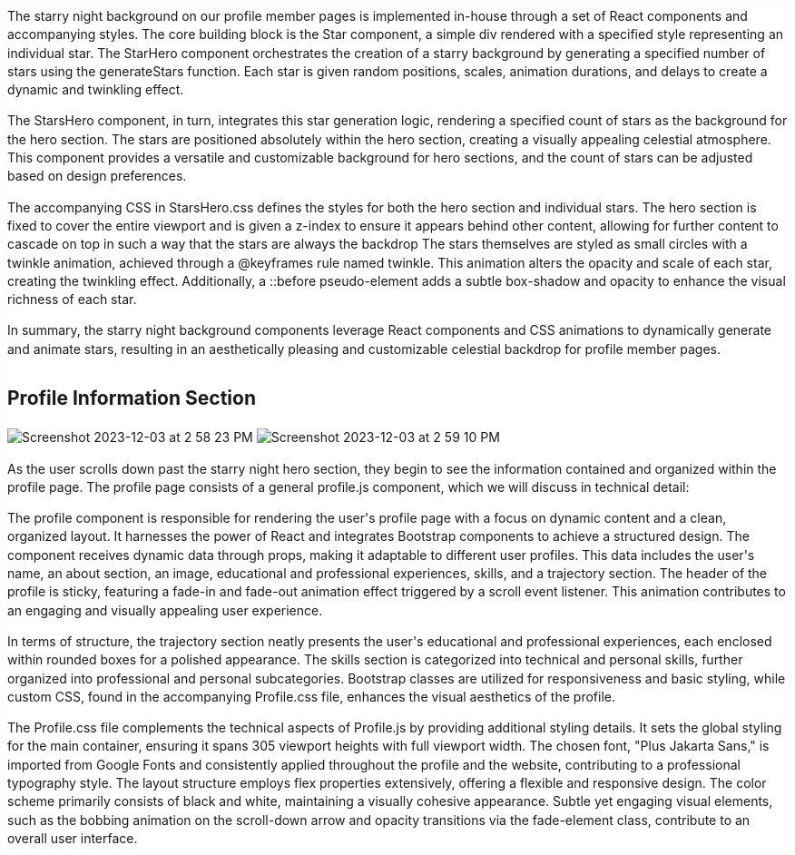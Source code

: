 The starry night background on our profile member pages is implemented in-house through a set of React components and accompanying styles. The core building block is the Star component, a simple div rendered with a specified style representing an individual star. The StarHero component orchestrates the creation of a starry background by generating a specified number of stars using the generateStars function. Each star is given random positions, scales, animation durations, and delays to create a dynamic and twinkling effect.

The StarsHero component, in turn, integrates this star generation logic, rendering a specified count of stars as the background for the hero section. The stars are positioned absolutely within the hero section, creating a visually appealing celestial atmosphere. This component provides a versatile and customizable background for hero sections, and the count of stars can be adjusted based on design preferences.

The accompanying CSS in StarsHero.css defines the styles for both the hero section and individual stars. The hero section is fixed to cover the entire viewport and is given a z-index to ensure it appears behind other content, allowing for further content to cascade on top in such a way that the stars are always the backdrop The stars themselves are styled as small circles with a twinkle animation, achieved through a @keyframes rule named twinkle. This animation alters the opacity and scale of each star, creating the twinkling effect. Additionally, a ::before pseudo-element adds a subtle box-shadow and opacity to enhance the visual richness of each star.

In summary, the starry night background components leverage React components and CSS animations to dynamically generate and animate stars, resulting in an aesthetically pleasing and customizable celestial backdrop for profile member pages.

## Profile Information Section
<img width="2542" alt="Screenshot 2023-12-03 at 2 58 23 PM" src="https://github.com/anshuljg07/Intellectuals/assets/72891464/1d31ac56-1240-48e3-b8d6-498b3d770af6">
<img width="2543" alt="Screenshot 2023-12-03 at 2 59 10 PM" src="https://github.com/anshuljg07/Intellectuals/assets/72891464/9da4ccf9-744f-4acc-a0e8-2f9ab0b36878">

As the user scrolls down past the starry night hero section, they begin to see the information contained and organized within the profile page. The profile page consists of a general profile.js component, which we will discuss in technical detail:

The profile component is responsible for rendering the user's profile page with a focus on dynamic content and a clean, organized layout. It harnesses the power of React and integrates Bootstrap components to achieve a structured design. The component receives dynamic data through props, making it adaptable to different user profiles. This data includes the user's name, an about section, an image, educational and professional experiences, skills, and a trajectory section. The header of the profile is sticky, featuring a fade-in and fade-out animation effect triggered by a scroll event listener. This animation contributes to an engaging and visually appealing user experience.

In terms of structure, the trajectory section neatly presents the user's educational and professional experiences, each enclosed within rounded boxes for a polished appearance. The skills section is categorized into technical and personal skills, further organized into professional and personal subcategories. Bootstrap classes are utilized for responsiveness and basic styling, while custom CSS, found in the accompanying Profile.css file, enhances the visual aesthetics of the profile.

The Profile.css file complements the technical aspects of Profile.js by providing additional styling details. It sets the global styling for the main container, ensuring it spans 305 viewport heights with full viewport width. The chosen font, "Plus Jakarta Sans," is imported from Google Fonts and consistently applied throughout the profile and the website, contributing to a professional typography style. The layout structure employs flex properties extensively, offering a flexible and responsive design. The color scheme primarily consists of black and white, maintaining a visually cohesive appearance. Subtle yet engaging visual elements, such as the bobbing animation on the scroll-down arrow and opacity transitions via the fade-element class, contribute to an overall user interface.
